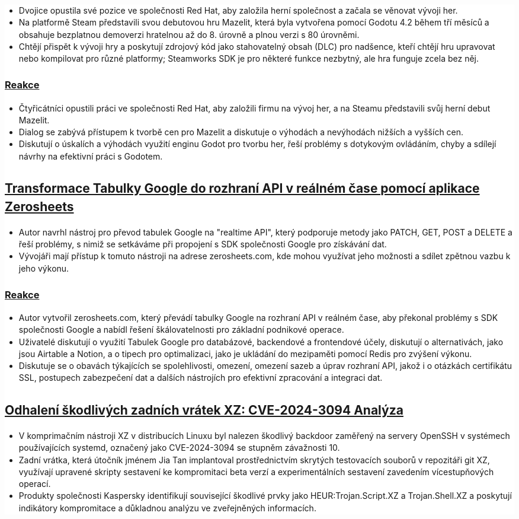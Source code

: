 - Dvojice opustila své pozice ve společnosti Red Hat, aby založila herní společnost a začala se věnovat vývoji her.
- Na platformě Steam představili svou debutovou hru Mazelit, která byla vytvořena pomocí Godotu 4.2 během tří měsíců a obsahuje bezplatnou demoverzi hratelnou až do 8. úrovně a plnou verzi s 80 úrovněmi.
- Chtějí přispět k vývoji hry a poskytují zdrojový kód jako stahovatelný obsah (DLC) pro nadšence, kteří chtějí hru upravovat nebo kompilovat pro různé platformy; Steamworks SDK je pro některé funkce nezbytný, ale hra funguje zcela bez něj.

### [Reakce](https://news.ycombinator.com/item?id=40017180)

- Čtyřicátníci opustili práci ve společnosti Red Hat, aby založili firmu na vývoj her, a na Steamu představili svůj herní debut Mazelit.
- Dialog se zabývá přístupem k tvorbě cen pro Mazelit a diskutuje o výhodách a nevýhodách nižších a vyšších cen.
- Diskutují o úskalích a výhodách využití enginu Godot pro tvorbu her, řeší problémy s dotykovým ovládáním, chyby a sdílejí návrhy na efektivní práci s Godotem.

## [Transformace Tabulky Google do rozhraní API v reálném čase pomocí aplikace Zerosheets](https://www.zerosheets.com/)

- Autor navrhl nástroj pro převod tabulek Google na "realtime API", který podporuje metody jako PATCH, GET, POST a DELETE a řeší problémy, s nimiž se setkáváme při propojení s SDK společnosti Google pro získávání dat.
- Vývojáři mají přístup k tomuto nástroji na adrese zerosheets.com, kde mohou využívat jeho možnosti a sdílet zpětnou vazbu k jeho výkonu.

### [Reakce](https://news.ycombinator.com/item?id=40014730)

- Autor vytvořil zerosheets.com, který převádí tabulky Google na rozhraní API v reálném čase, aby překonal problémy s SDK společnosti Google a nabídl řešení škálovatelnosti pro základní podnikové operace.
- Uživatelé diskutují o využití Tabulek Google pro databázové, backendové a frontendové účely, diskutují o alternativách, jako jsou Airtable a Notion, a o tipech pro optimalizaci, jako je ukládání do mezipaměti pomocí Redis pro zvýšení výkonu.
- Diskutuje se o obavách týkajících se spolehlivosti, omezení, omezení sazeb a úprav rozhraní API, jakož i o otázkách certifikátu SSL, postupech zabezpečení dat a dalších nástrojích pro efektivní zpracování a integraci dat.

## [Odhalení škodlivých zadních vrátek XZ: CVE-2024-3094 Analýza](https://securelist.com/xz-backdoor-story-part-1/112354/)

- V komprimačním nástroji XZ v distribucích Linuxu byl nalezen škodlivý backdoor zaměřený na servery OpenSSH v systémech používajících systemd, označený jako CVE-2024-3094 se stupněm závažnosti 10.
- Zadní vrátka, která útočník jménem Jia Tan implantoval prostřednictvím skrytých testovacích souborů v repozitáři git XZ, využívají upravené skripty sestavení ke kompromitaci beta verzí a experimentálních sestavení zavedením vícestupňových operací.
- Produkty společnosti Kaspersky identifikují související škodlivé prvky jako HEUR:Trojan.Script.XZ a Trojan.Shell.XZ a poskytují indikátory kompromitace a důkladnou analýzu ve zveřejněných informacích.
